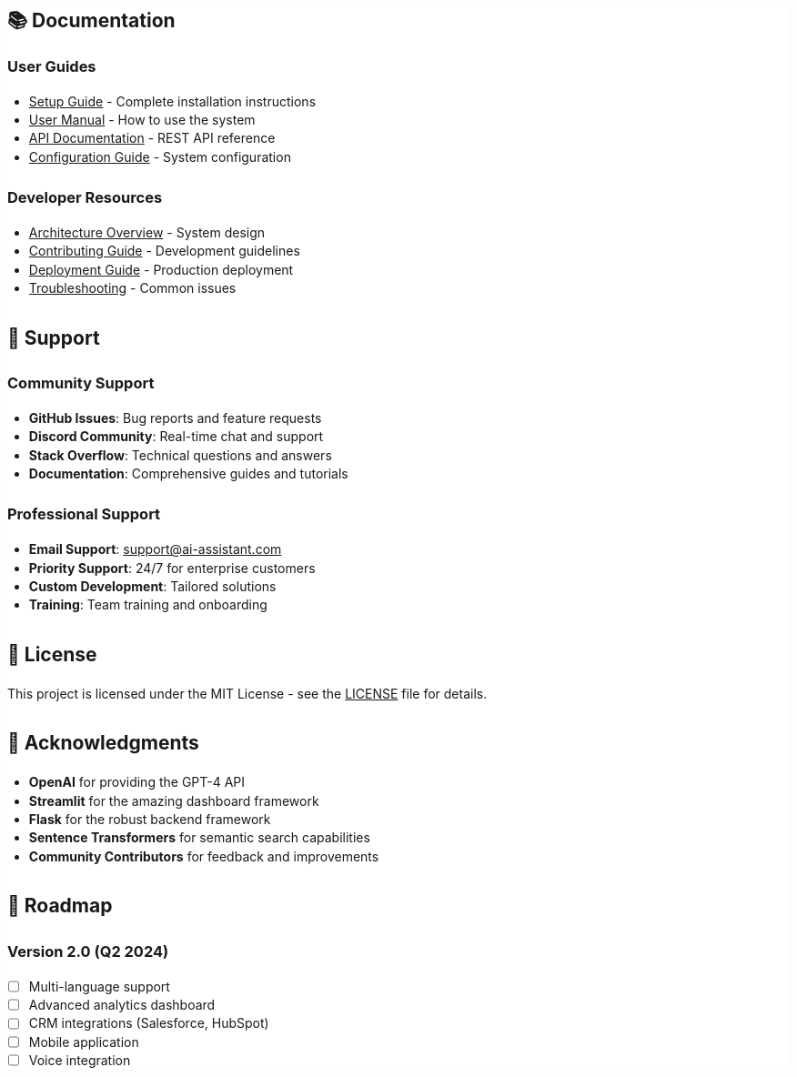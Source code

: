 ## 📚 **Documentation**

### User Guides
- [Setup Guide](SETUP_GUIDE.md) - Complete installation instructions
- [User Manual](docs/USER_MANUAL.md) - How to use the system
- [API Documentation](docs/API.md) - REST API reference
- [Configuration Guide](docs/CONFIGURATION.md) - System configuration

### Developer Resources
- [Architecture Overview](SYSTEM_ARCHITECTURE.md) - System design
- [Contributing Guide](CONTRIBUTING.md) - Development guidelines
- [Deployment Guide](docs/DEPLOYMENT.md) - Production deployment
- [Troubleshooting](docs/TROUBLESHOOTING.md) - Common issues

## 🤝 **Support**

### Community Support
- **GitHub Issues**: Bug reports and feature requests
- **Discord Community**: Real-time chat and support
- **Stack Overflow**: Technical questions and answers
- **Documentation**: Comprehensive guides and tutorials

### Professional Support
- **Email Support**: support@ai-assistant.com
- **Priority Support**: 24/7 for enterprise customers
- **Custom Development**: Tailored solutions
- **Training**: Team training and onboarding

## 📄 **License**

This project is licensed under the MIT License - see the [LICENSE](LICENSE) file for details.

## 🙏 **Acknowledgments**

- **OpenAI** for providing the GPT-4 API
- **Streamlit** for the amazing dashboard framework
- **Flask** for the robust backend framework
- **Sentence Transformers** for semantic search capabilities
- **Community Contributors** for feedback and improvements

## 🔮 **Roadmap**

### Version 2.0 (Q2 2024)
- [ ] Multi-language support
- [ ] Advanced analytics dashboard
- [ ] CRM integrations (Salesforce, HubSpot)
- [ ] Mobile application
- [ ] Voice integration
